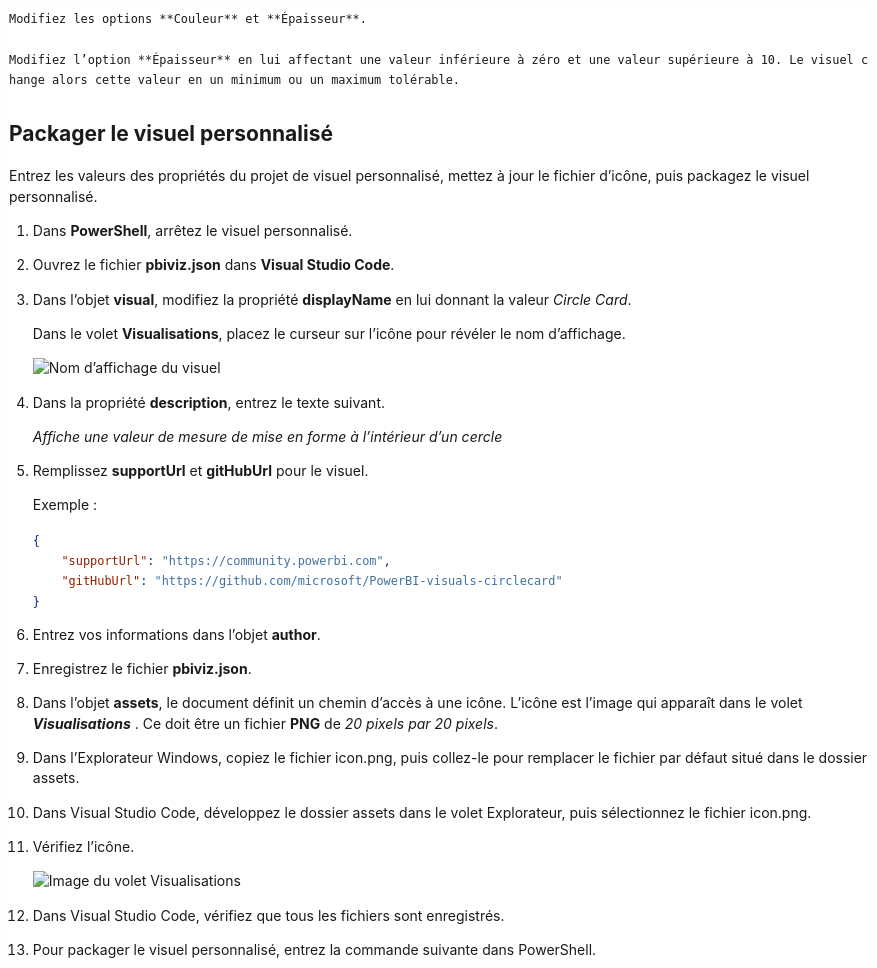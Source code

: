     Modifiez les options **Couleur** et **Épaisseur**.

    Modifiez l’option **Épaisseur** en lui affectant une valeur inférieure à zéro et une valeur supérieure à 10. Le visuel change alors cette valeur en un minimum ou un maximum tolérable.

## <a name="packaging-the-custom-visual"></a>Packager le visuel personnalisé

Entrez les valeurs des propriétés du projet de visuel personnalisé, mettez à jour le fichier d’icône, puis packagez le visuel personnalisé.

1. Dans **PowerShell**, arrêtez le visuel personnalisé.

2. Ouvrez le fichier **pbiviz.json** dans **Visual Studio Code**.

3. Dans l’objet **visual**, modifiez la propriété **displayName** en lui donnant la valeur *Circle Card*.

    Dans le volet **Visualisations**, placez le curseur sur l’icône pour révéler le nom d’affichage.

    ![Nom d’affichage du visuel](media/custom-visual-develop-tutorial-format-options/display-name-viz.png)

4. Dans la propriété **description**, entrez le texte suivant.

    *Affiche une valeur de mesure de mise en forme à l’intérieur d’un cercle*

5. Remplissez **supportUrl** et **gitHubUrl** pour le visuel.

    Exemple :

    ```json
    {
        "supportUrl": "https://community.powerbi.com",
        "gitHubUrl": "https://github.com/microsoft/PowerBI-visuals-circlecard"
    }
    ```

6. Entrez vos informations dans l’objet **author**.

7. Enregistrez le fichier **pbiviz.json**.

8. Dans l’objet **assets**, le document définit un chemin d’accès à une icône. L’icône est l’image qui apparaît dans le volet **_Visualisations_** . Ce doit être un fichier **PNG** de *20 pixels par 20 pixels*.

9. Dans l’Explorateur Windows, copiez le fichier icon.png, puis collez-le pour remplacer le fichier par défaut situé dans le dossier assets.

10. Dans Visual Studio Code, développez le dossier assets dans le volet Explorateur, puis sélectionnez le fichier icon.png.

11. Vérifiez l’icône.

    ![Image du volet Visualisations](media/custom-visual-develop-tutorial-format-options/viz-pane-image.png)

12. Dans Visual Studio Code, vérifiez que tous les fichiers sont enregistrés.

13. Pour packager le visuel personnalisé, entrez la commande suivante dans PowerShell.

